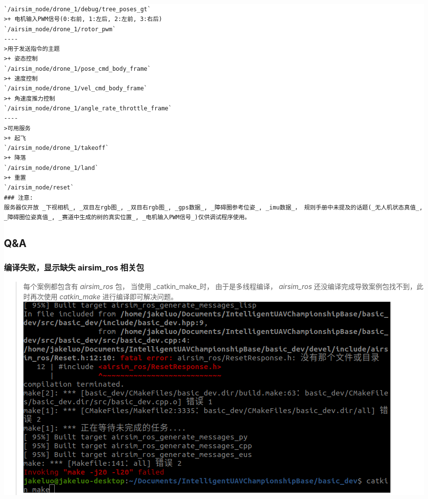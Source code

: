     `/airsim_node/drone_1/debug/tree_poses_gt`
    >+ 电机输入PWM信号(0:右前, 1:左后, 2:左前, 3:右后)  
    `/airsim_node/drone_1/rotor_pwm`  
    ----
    >用于发送指令的主题
    >+ 姿态控制  
    `/airsim_node/drone_1/pose_cmd_body_frame` 
    >+ 速度控制   
    `/airsim_node/drone_1/vel_cmd_body_frame`
    >+ 角速度推力控制  
    `/airsim_node/drone_1/angle_rate_throttle_frame`
    ----
    >可用服务   
    >+ 起飞   
    `/airsim_node/drone_1/takeoff`   
    >+ 降落   
    `/airsim_node/drone_1/land`   
    >+ 重置   
    `/airsim_node/reset` 
    ### 注意:   
    服务器仅开放 _下视相机_, _双目左rgb图_, _双目右rgb图_, _gps数据_, _障碍圈参考位姿_, _imu数据_， 规则手册中未提及的话题(_无人机状态真值_, _障碍圈位姿真值_, _赛道中生成的树的真实位置_, _电机输入PWM信号_)仅供调试程序使用。


## Q&A
### 编译失败，显示缺失 airsim_ros 相关包
> 每个案例都包含有 _airsim_ros_ 包， 当使用 _catkin_make_时， 由于是多线程编译， _airsim_ros_ 还没编译完成导致案例包找不到，此时再次使用 _catkin_make_ 进行编译即可解决问题。
![pic](./docs/no_airsim_ros.png) 



